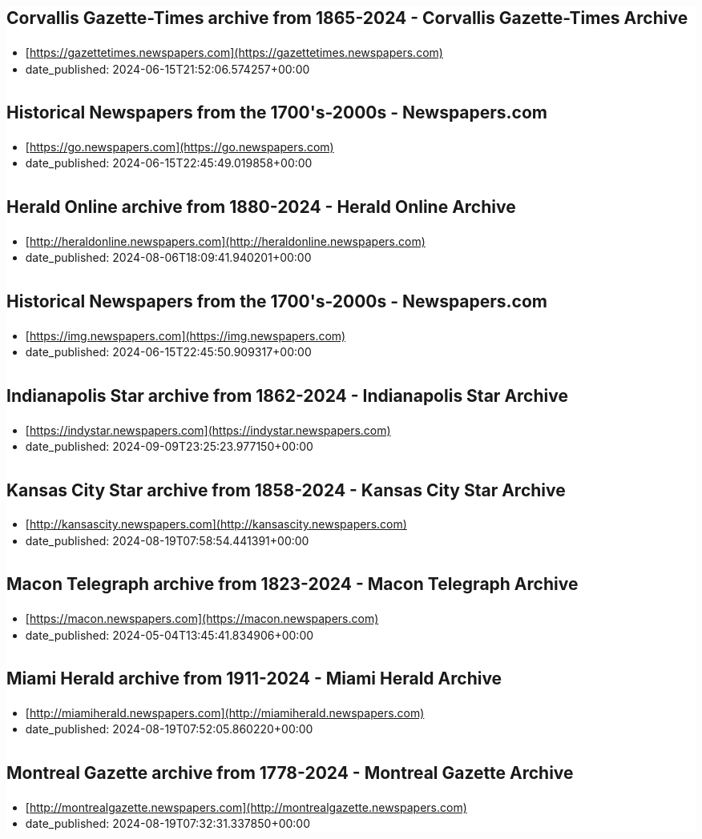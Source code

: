  ## Corvallis Gazette-Times archive from 1865-2024 - Corvallis Gazette-Times Archive
 - [https://gazettetimes.newspapers.com](https://gazettetimes.newspapers.com)
 - date_published: 2024-06-15T21:52:06.574257+00:00

 ## Historical Newspapers from the 1700's-2000s - Newspapers.com
 - [https://go.newspapers.com](https://go.newspapers.com)
 - date_published: 2024-06-15T22:45:49.019858+00:00

 ## Herald Online archive from 1880-2024 - Herald Online Archive
 - [http://heraldonline.newspapers.com](http://heraldonline.newspapers.com)
 - date_published: 2024-08-06T18:09:41.940201+00:00

 ## Historical Newspapers from the 1700's-2000s - Newspapers.com
 - [https://img.newspapers.com](https://img.newspapers.com)
 - date_published: 2024-06-15T22:45:50.909317+00:00

 ## Indianapolis Star archive from 1862-2024 - Indianapolis Star Archive
 - [https://indystar.newspapers.com](https://indystar.newspapers.com)
 - date_published: 2024-09-09T23:25:23.977150+00:00

 ## Kansas City Star archive from 1858-2024 - Kansas City Star Archive
 - [http://kansascity.newspapers.com](http://kansascity.newspapers.com)
 - date_published: 2024-08-19T07:58:54.441391+00:00

 ## Macon Telegraph archive from 1823-2024 - Macon Telegraph Archive
 - [https://macon.newspapers.com](https://macon.newspapers.com)
 - date_published: 2024-05-04T13:45:41.834906+00:00

 ## Miami Herald archive from 1911-2024 - Miami Herald Archive
 - [http://miamiherald.newspapers.com](http://miamiherald.newspapers.com)
 - date_published: 2024-08-19T07:52:05.860220+00:00

 ## Montreal Gazette archive from 1778-2024 - Montreal Gazette Archive
 - [http://montrealgazette.newspapers.com](http://montrealgazette.newspapers.com)
 - date_published: 2024-08-19T07:32:31.337850+00:00
